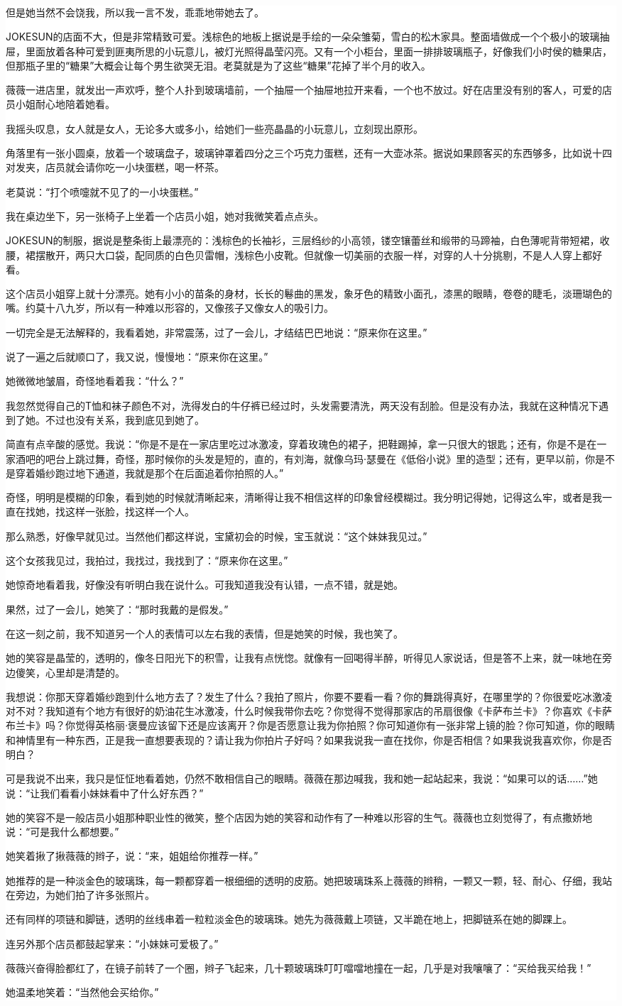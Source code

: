 但是她当然不会饶我，所以我一言不发，乖乖地带她去了。

JOKESUN的店面不大，但是非常精致可爱。浅棕色的地板上据说是手绘的一朵朵雏菊，雪白的松木家具。整面墙做成一个个极小的玻璃抽屉，里面放着各种可爱到匪夷所思的小玩意儿，被灯光照得晶莹闪亮。又有一个小柜台，里面一排排玻璃瓶子，好像我们小时侯的糖果店，但那瓶子里的“糖果”大概会让每个男生欲哭无泪。老莫就是为了这些“糖果”花掉了半个月的收入。

薇薇一进店里，就发出一声欢呼，整个人扑到玻璃墙前，一个抽屉一个抽屉地拉开来看，一个也不放过。好在店里没有别的客人，可爱的店员小姐耐心地陪着她看。

我摇头叹息，女人就是女人，无论多大或多小，给她们一些亮晶晶的小玩意儿，立刻现出原形。

角落里有一张小圆桌，放着一个玻璃盘子，玻璃钟罩着四分之三个巧克力蛋糕，还有一大壶冰茶。据说如果顾客买的东西够多，比如说十四对发夹，店员就会请你吃一小块蛋糕，喝一杯茶。

老莫说：“打个喷嚏就不见了的一小块蛋糕。”

我在桌边坐下，另一张椅子上坐着一个店员小姐，她对我微笑着点点头。

JOKESUN的制服，据说是整条街上最漂亮的：浅棕色的长袖衫，三层绉纱的小高领，镂空镶蕾丝和缎带的马蹄袖，白色薄呢背带短裙，收腰，裙摆散开，两只大口袋，配同质的白色贝雷帽，浅棕色小皮靴。但就像一切美丽的衣服一样，对穿的人十分挑剔，不是人人穿上都好看。

这个店员小姐穿上就十分漂亮。她有小小的苗条的身材，长长的鬈曲的黑发，象牙色的精致小面孔，漆黑的眼睛，卷卷的睫毛，淡珊瑚色的嘴。约莫十八九岁，所以有一种难以形容的，又像孩子又像女人的吸引力。

一切完全是无法解释的，我看着她，非常震荡，过了一会儿，才结结巴巴地说：“原来你在这里。”

说了一遍之后就顺口了，我又说，慢慢地：“原来你在这里。”

她微微地皱眉，奇怪地看着我：“什么？”

我忽然觉得自己的T恤和袜子颜色不对，洗得发白的牛仔裤已经过时，头发需要清洗，两天没有刮脸。但是没有办法，我就在这种情况下遇到了她。不过也没有关系，我到底见到她了。

简直有点辛酸的感觉。我说：“你是不是在一家店里吃过冰激凌，穿着玫瑰色的裙子，把鞋踢掉，拿一只很大的银匙；还有，你是不是在一家酒吧的吧台上跳过舞，奇怪，那时候你的头发是短的，直的，有刘海，就像乌玛·瑟曼在《低俗小说》里的造型；还有，更早以前，你是不是穿着婚纱跑过地下通道，我就是那个在后面追着你拍照的人。”

奇怪，明明是模糊的印象，看到她的时候就清晰起来，清晰得让我不相信这样的印象曾经模糊过。我分明记得她，记得这么牢，或者是我一直在找她，找这样一张脸，找这样一个人。

那么熟悉，好像早就见过。当然他们都这样说，宝黛初会的时候，宝玉就说：“这个妹妹我见过。”

这个女孩我见过，我拍过，我找过，我找到了：“原来你在这里。”

她惊奇地看着我，好像没有听明白我在说什么。可我知道我没有认错，一点不错，就是她。

果然，过了一会儿，她笑了：“那时我戴的是假发。”

在这一刻之前，我不知道另一个人的表情可以左右我的表情，但是她笑的时候，我也笑了。

她的笑容是晶莹的，透明的，像冬日阳光下的积雪，让我有点恍惚。就像有一回喝得半醉，听得见人家说话，但是答不上来，就一味地在旁边傻笑，心里却是清楚的。

我想说：你那天穿着婚纱跑到什么地方去了？发生了什么？我拍了照片，你要不要看一看？你的舞跳得真好，在哪里学的？你很爱吃冰激凌对不对？我知道有个地方有很好的奶油花生冰激凌，什么时候我带你去吃？你觉得不觉得那家店的吊扇很像《卡萨布兰卡》？你喜欢《卡萨布兰卡》吗？你觉得英格丽·褒曼应该留下还是应该离开？你是否愿意让我为你拍照？你可知道你有一张非常上镜的脸？你可知道，你的眼睛和神情里有一种东西，正是我一直想要表现的？请让我为你拍片子好吗？如果我说我一直在找你，你是否相信？如果我说我喜欢你，你是否明白？

可是我说不出来，我只是怔怔地看着她，仍然不敢相信自己的眼睛。薇薇在那边喊我，我和她一起站起来，我说：“如果可以的话……”她说：“让我们看看小妹妹看中了什么好东西？”

她的笑容不是一般店员小姐那种职业性的微笑，整个店因为她的笑容和动作有了一种难以形容的生气。薇薇也立刻觉得了，有点撒娇地说：“可是我什么都想要。”

她笑着揪了揪薇薇的辫子，说：“来，姐姐给你推荐一样。”

她推荐的是一种淡金色的玻璃珠，每一颗都穿着一根细细的透明的皮筋。她把玻璃珠系上薇薇的辫稍，一颗又一颗，轻、耐心、仔细，我站在旁边，为她们拍了许多张照片。

还有同样的项链和脚链，透明的丝线串着一粒粒淡金色的玻璃珠。她先为薇薇戴上项链，又半跪在地上，把脚链系在她的脚踝上。

连另外那个店员都鼓起掌来：“小妹妹可爱极了。”

薇薇兴奋得脸都红了，在镜子前转了一个圈，辫子飞起来，几十颗玻璃珠叮叮噹噹地撞在一起，几乎是对我嚷嚷了：“买给我买给我！”

她温柔地笑着：“当然他会买给你。”
